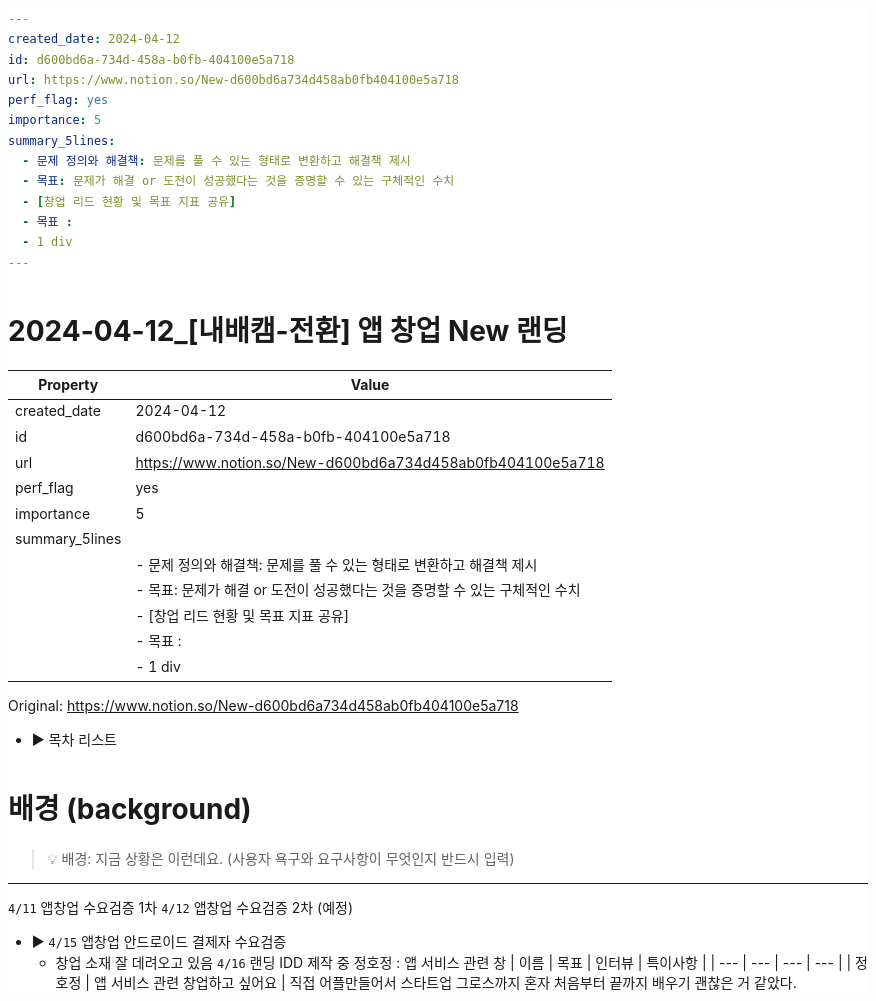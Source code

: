 ```yaml
---
created_date: 2024-04-12
id: d600bd6a-734d-458a-b0fb-404100e5a718
url: https://www.notion.so/New-d600bd6a734d458ab0fb404100e5a718
perf_flag: yes
importance: 5
summary_5lines:
  - 문제 정의와 해결책: 문제를 풀 수 있는 형태로 변환하고 해결책 제시
  - 목표: 문제가 해결 or 도전이 성공했다는 것을 증명할 수 있는 구체적인 수치
  - [창업 리드 현황 및 목표 지표 공유]
  - 목표 :
  - 1 div
---
```


# 2024-04-12_[내배캠-전환] 앱 창업 New 랜딩

| Property | Value |
| --- | --- |
| created_date | 2024-04-12 |
| id | d600bd6a-734d-458a-b0fb-404100e5a718 |
| url | https://www.notion.so/New-d600bd6a734d458ab0fb404100e5a718 |
| perf_flag | yes |
| importance | 5 |
| summary_5lines | |
|  | - 문제 정의와 해결책: 문제를 풀 수 있는 형태로 변환하고 해결책 제시 |
|  | - 목표: 문제가 해결 or 도전이 성공했다는 것을 증명할 수 있는 구체적인 수치 |
|  | - [창업 리드 현황 및 목표 지표 공유] |
|  | - 목표 : |
|  | - 1 div |

Original: https://www.notion.so/New-d600bd6a734d458ab0fb404100e5a718

- ▶ 목차 리스트

#  배경 (background)
> 💡 배경: 지금 상황은 이런데요. (사용자 욕구와 요구사항이 무엇인지 반드시 입력)

  ---
  `4/11` 앱창업 수요검증 1차
  `4/12` 앱창업 수요검증 2차 (예정)
  - ▶ `4/15` 앱창업 안드로이드 결제자 수요검증
    - 창업 소재 잘 데려오고 있음
  `4/16` 랜딩 IDD 제작 중
    정호정 : 앱 서비스 관련 창
| 이름 | 목표 | 인터뷰 | 특이사항 |
| --- | --- | --- | --- |
| 정호정 | 앱 서비스 관련 창업하고 싶어요 | 직접 어플만들어서 스타트업 그로스까지
혼자 처음부터 끝까지 배우기 괜찮은 거 같았다.
